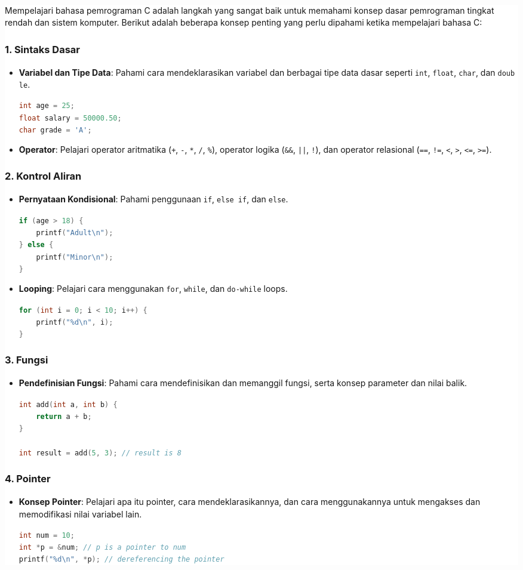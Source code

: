 Mempelajari bahasa pemrograman C adalah langkah yang sangat baik untuk memahami konsep dasar pemrograman tingkat rendah dan sistem komputer. Berikut adalah beberapa konsep penting yang perlu dipahami ketika mempelajari bahasa C:

### 1. **Sintaks Dasar**
- **Variabel dan Tipe Data**: Pahami cara mendeklarasikan variabel dan berbagai tipe data dasar seperti `int`, `float`, `char`, dan `double`.
  ```c
  int age = 25;
  float salary = 50000.50;
  char grade = 'A';
  ```

- **Operator**: Pelajari operator aritmatika (`+`, `-`, `*`, `/`, `%`), operator logika (`&&`, `||`, `!`), dan operator relasional (`==`, `!=`, `<`, `>`, `<=`, `>=`).

### 2. **Kontrol Aliran**
- **Pernyataan Kondisional**: Pahami penggunaan `if`, `else if`, dan `else`.
  ```c
  if (age > 18) {
      printf("Adult\n");
  } else {
      printf("Minor\n");
  }
  ```

- **Looping**: Pelajari cara menggunakan `for`, `while`, dan `do-while` loops.
  ```c
  for (int i = 0; i < 10; i++) {
      printf("%d\n", i);
  }
  ```

### 3. **Fungsi**
- **Pendefinisian Fungsi**: Pahami cara mendefinisikan dan memanggil fungsi, serta konsep parameter dan nilai balik.
  ```c
  int add(int a, int b) {
      return a + b;
  }

  int result = add(5, 3); // result is 8
  ```

### 4. **Pointer**
- **Konsep Pointer**: Pelajari apa itu pointer, cara mendeklarasikannya, dan cara menggunakannya untuk mengakses dan memodifikasi nilai variabel lain.
  ```c
  int num = 10;
  int *p = &num; // p is a pointer to num
  printf("%d\n", *p); // dereferencing the pointer
  ```
